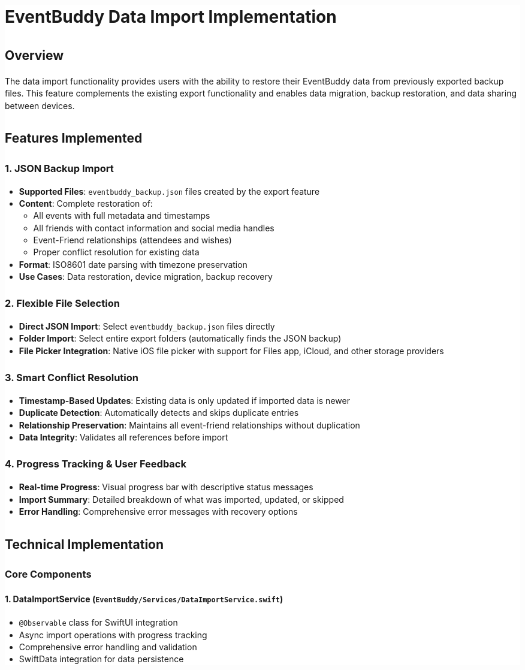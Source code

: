 # EventBuddy Data Import Implementation

## Overview

The data import functionality provides users with the ability to restore their EventBuddy data from previously exported backup files. This feature complements the existing export functionality and enables data migration, backup restoration, and data sharing between devices.

## Features Implemented

### 1. **JSON Backup Import**
- **Supported Files**: `eventbuddy_backup.json` files created by the export feature
- **Content**: Complete restoration of:
  - All events with full metadata and timestamps
  - All friends with contact information and social media handles
  - Event-Friend relationships (attendees and wishes)
  - Proper conflict resolution for existing data
- **Format**: ISO8601 date parsing with timezone preservation
- **Use Cases**: Data restoration, device migration, backup recovery

### 2. **Flexible File Selection**
- **Direct JSON Import**: Select `eventbuddy_backup.json` files directly
- **Folder Import**: Select entire export folders (automatically finds the JSON backup)
- **File Picker Integration**: Native iOS file picker with support for Files app, iCloud, and other storage providers

### 3. **Smart Conflict Resolution**
- **Timestamp-Based Updates**: Existing data is only updated if imported data is newer
- **Duplicate Detection**: Automatically detects and skips duplicate entries
- **Relationship Preservation**: Maintains all event-friend relationships without duplication
- **Data Integrity**: Validates all references before import

### 4. **Progress Tracking & User Feedback**
- **Real-time Progress**: Visual progress bar with descriptive status messages
- **Import Summary**: Detailed breakdown of what was imported, updated, or skipped
- **Error Handling**: Comprehensive error messages with recovery options

## Technical Implementation

### Core Components

#### 1. **DataImportService** (`EventBuddy/Services/DataImportService.swift`)
- `@Observable` class for SwiftUI integration
- Async import operations with progress tracking
- Comprehensive error handling and validation
- SwiftData integration for data persistence
